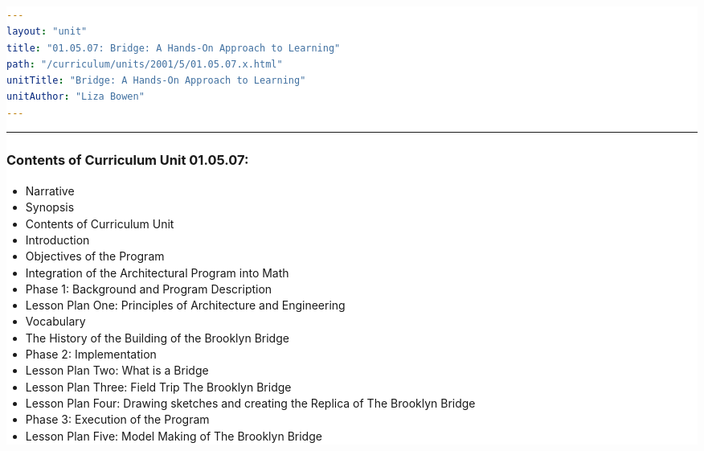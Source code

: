 ```yaml
---
layout: "unit"
title: "01.05.07: Bridge: A Hands-On Approach to Learning"
path: "/curriculum/units/2001/5/01.05.07.x.html"
unitTitle: "Bridge: A Hands-On Approach to Learning"
unitAuthor: "Liza Bowen"
---
```

<body>
<hr/>
<h3>
Contents of Curriculum Unit 01.05.07:
</h3>
<ul>
<li>
Narrative
</li>
<li>
Synopsis
</li>
<li>
Contents of Curriculum Unit
</li>
<li>
Introduction
</li>
<li>
Objectives of the Program
</li>
<li>
Integration of the Architectural Program into Math
</li>
<li>
Phase 1:  Background and Program Description
</li>
<li>
Lesson Plan One: Principles of Architecture and Engineering
</li>
<li>
Vocabulary
</li>
<li>
The History of the Building of the Brooklyn Bridge
</li>
<li>
Phase 2:  Implementation
</li>
<li>
Lesson Plan Two: What is a Bridge
</li>
<li>
Lesson Plan Three:  Field Trip The Brooklyn Bridge
</li>
<li>
Lesson Plan Four: Drawing sketches and creating the Replica of The Brooklyn Bridge
</li>
<li>
Phase 3:  Execution of the Program
</li>
<li>
Lesson Plan Five: Model Making of The Brooklyn Bridge
</li>